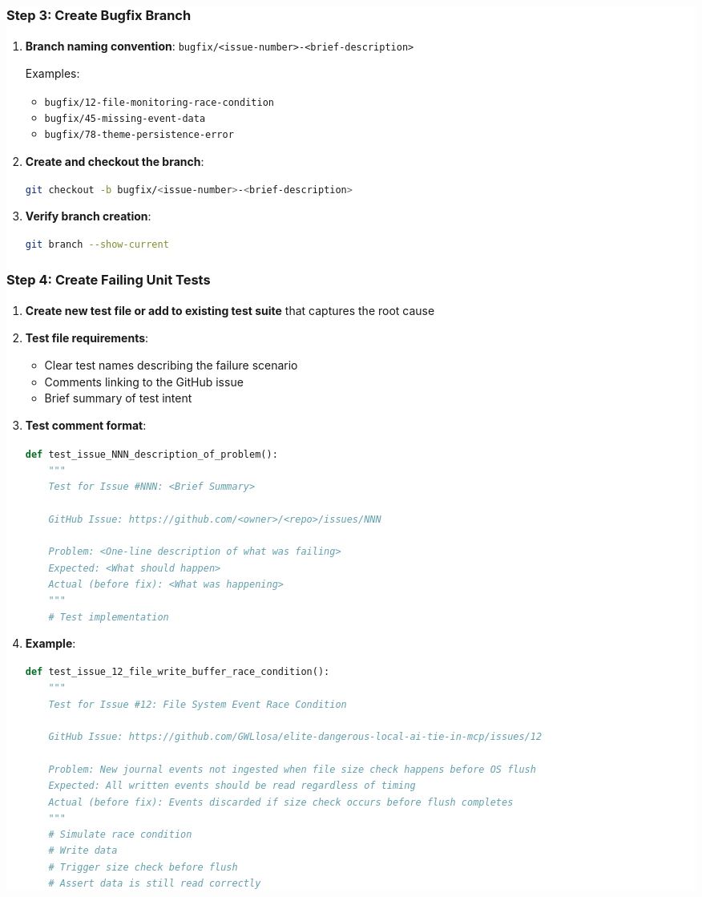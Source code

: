 ### Step 3: Create Bugfix Branch

1. **Branch naming convention**: `bugfix/<issue-number>-<brief-description>`

   Examples:
   - `bugfix/12-file-monitoring-race-condition`
   - `bugfix/45-missing-event-data`
   - `bugfix/78-theme-persistence-error`

2. **Create and checkout the branch**:
   ```bash
   git checkout -b bugfix/<issue-number>-<brief-description>
   ```

3. **Verify branch creation**:
   ```bash
   git branch --show-current
   ```

### Step 4: Create Failing Unit Tests

1. **Create new test file or add to existing test suite** that captures the root cause

2. **Test file requirements**:
   - Clear test names describing the failure scenario
   - Comments linking to the GitHub issue
   - Brief summary of test intent

3. **Test comment format**:
   ```python
   def test_issue_NNN_description_of_problem():
       """
       Test for Issue #NNN: <Brief Summary>

       GitHub Issue: https://github.com/<owner>/<repo>/issues/NNN

       Problem: <One-line description of what was failing>
       Expected: <What should happen>
       Actual (before fix): <What was happening>
       """
       # Test implementation
   ```

4. **Example**:
   ```python
   def test_issue_12_file_write_buffer_race_condition():
       """
       Test for Issue #12: File System Event Race Condition

       GitHub Issue: https://github.com/GWLlosa/elite-dangerous-local-ai-tie-in-mcp/issues/12

       Problem: New journal events not ingested when file size check happens before OS flush
       Expected: All written events should be read regardless of timing
       Actual (before fix): Events discarded if size check occurs before flush completes
       """
       # Simulate race condition
       # Write data
       # Trigger size check before flush
       # Assert data is still read correctly
   ```
